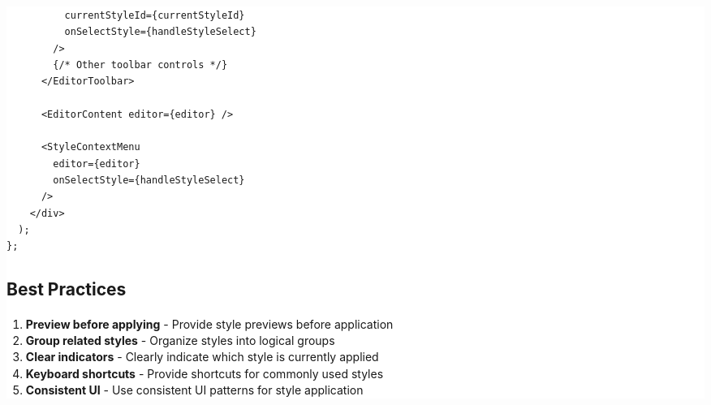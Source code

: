 ```tsx
          currentStyleId={currentStyleId}
          onSelectStyle={handleStyleSelect}
        />
        {/* Other toolbar controls */}
      </EditorToolbar>
      
      <EditorContent editor={editor} />
      
      <StyleContextMenu
        editor={editor}
        onSelectStyle={handleStyleSelect}
      />
    </div>
  );
};
```

## Best Practices

1. **Preview before applying** - Provide style previews before application
2. **Group related styles** - Organize styles into logical groups
3. **Clear indicators** - Clearly indicate which style is currently applied
4. **Keyboard shortcuts** - Provide shortcuts for commonly used styles
5. **Consistent UI** - Use consistent UI patterns for style application
